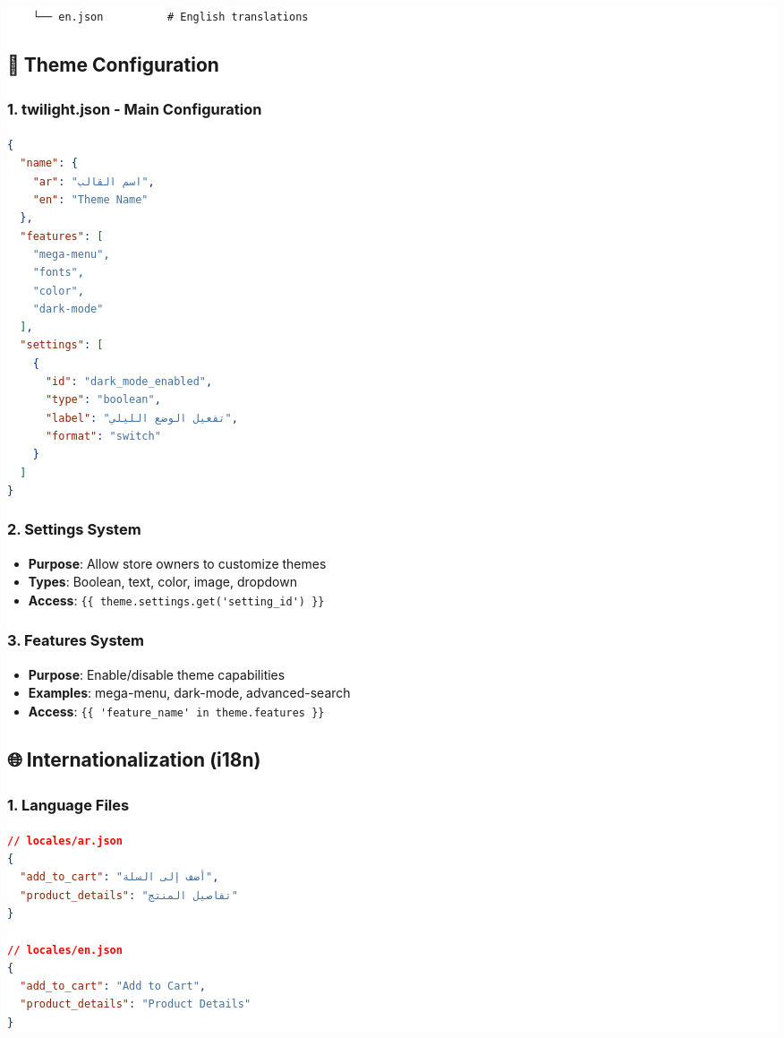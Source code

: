 ```
    └── en.json          # English translations
```

## 🎨 Theme Configuration

### 1. **twilight.json** - Main Configuration
```json
{
  "name": {
    "ar": "اسم القالب",
    "en": "Theme Name"
  },
  "features": [
    "mega-menu",
    "fonts",
    "color",
    "dark-mode"
  ],
  "settings": [
    {
      "id": "dark_mode_enabled",
      "type": "boolean",
      "label": "تفعيل الوضع الليلي",
      "format": "switch"
    }
  ]
}
```

### 2. **Settings System**
- **Purpose**: Allow store owners to customize themes
- **Types**: Boolean, text, color, image, dropdown
- **Access**: `{{ theme.settings.get('setting_id') }}`

### 3. **Features System**
- **Purpose**: Enable/disable theme capabilities
- **Examples**: mega-menu, dark-mode, advanced-search
- **Access**: `{{ 'feature_name' in theme.features }}`

## 🌐 Internationalization (i18n)

### 1. **Language Files**
```json
// locales/ar.json
{
  "add_to_cart": "أضف إلى السلة",
  "product_details": "تفاصيل المنتج"
}

// locales/en.json
{
  "add_to_cart": "Add to Cart",
  "product_details": "Product Details"
}
```
